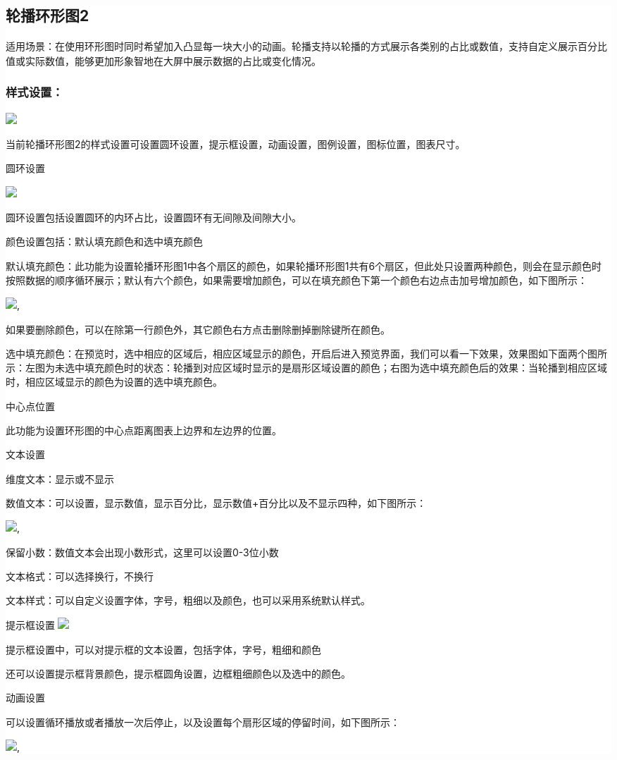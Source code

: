 ## 轮播环形图2

适用场景：在使用环形图时同时希望加入凸显每一块大小的动画。轮播支持以轮播的方式展示各类别的占比或数值，支持自定义展示百分比值或实际数值，能够更加形象智地在大屏中展示数据的占比或变化情况。

### 样式设置：

![](http://storage.360buyimg.com/docs-image/20200915130829.png)

当前轮播环形图2的样式设置可设置圆环设置，提示框设置，动画设置，图例设置，图标位置，图表尺寸。

圆环设置

![](http://storage.360buyimg.com/docs-image/1593590460.png)

圆环设置包括设置圆环的内环占比，设置圆环有无间隙及间隙大小。


颜色设置包括：默认填充颜色和选中填充颜色

默认填充颜色：此功能为设置轮播环形图1中各个扇区的颜色，如果轮播环形图1共有6个扇区，但此处只设置两种颜色，则会在显示颜色时按照数据的顺序循环展示；默认有六个颜色，如果需要增加颜色，可以在填充颜色下第一个颜色右边点击加号增加颜色，如下图所示：

![](http://storage.360buyimg.com/docs-image/1593590744.png),

如果要删除颜色，可以在除第一行颜色外，其它颜色右方点击删除删掉删除键所在颜色。

选中填充颜色：在预览时，选中相应的区域后，相应区域显示的颜色，开启后进入预览界面，我们可以看一下效果，效果图如下面两个图所示：左图为未选中填充颜色时的状态：轮播到对应区域时显示的是扇形区域设置的颜色；右图为选中填充颜色后的效果：当轮播到相应区域时，相应区域显示的颜色为设置的选中填充颜色。

中心点位置

此功能为设置环形图的中心点距离图表上边界和左边界的位置。

文本设置

维度文本：显示或不显示

数值文本：可以设置，显示数值，显示百分比，显示数值+百分比以及不显示四种，如下图所示：

![](http://storage.360buyimg.com/docs-image/20200519180923.png),

保留小数：数值文本会出现小数形式，这里可以设置0-3位小数

文本格式：可以选择换行，不换行

文本样式：可以自定义设置字体，字号，粗细以及颜色，也可以采用系统默认样式。

提示框设置
![](http://storage.360buyimg.com/docs-image/1593591241.png)

提示框设置中，可以对提示框的文本设置，包括字体，字号，粗细和颜色

还可以设置提示框背景颜色，提示框圆角设置，边框粗细颜色以及选中的颜色。

动画设置

可以设置循环播放或者播放一次后停止，以及设置每个扇形区域的停留时间，如下图所示：

![](http://storage.360buyimg.com/docs-image/20200519180858.png),
